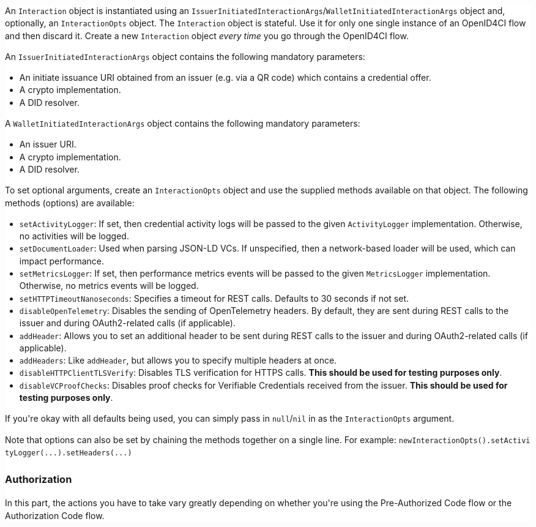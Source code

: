 An `Interaction` object is instantiated using an `IssuerInitiatedInteractionArgs`/`WalletInitiatedInteractionArgs`
object and, optionally, an `InteractionOpts` object. The `Interaction` object is stateful.
Use it for only one single instance of an OpenID4CI flow and then discard it.
Create a new `Interaction` object _every time_ you go through the OpenID4CI flow.

An `IssuerInitiatedInteractionArgs` object contains the following mandatory parameters:
* An initiate issuance URI obtained from an issuer (e.g. via a QR code) which contains a credential offer.
* A crypto implementation.
* A DID resolver.

A `WalletInitiatedInteractionArgs` object contains the following mandatory parameters:
* An issuer URI.
* A crypto implementation.
* A DID resolver.

To set optional arguments, create an `InteractionOpts` object and use the supplied methods available on that object.
The following methods (options) are available:
* `setActivityLogger`: If set, then credential activity logs will be passed to the given `ActivityLogger`
  implementation. Otherwise, no activities will be logged.
* `setDocumentLoader`: Used when parsing JSON-LD VCs. If unspecified, then a network-based loader will be used, which
  can impact performance.
* `setMetricsLogger`: If set, then performance metrics events will be passed to the given `MetricsLogger`
  implementation. Otherwise, no metrics events will be logged.
* `setHTTPTimeoutNanoseconds`: Specifies a timeout for REST calls. Defaults to 30 seconds if not set.
* `disableOpenTelemetry`: Disables the sending of OpenTelemetry headers. By default, they are sent during REST calls
  to the issuer and during OAuth2-related calls (if applicable).
* `addHeader`: Allows you to set an additional header to be sent during REST calls to the issuer and during
  OAuth2-related calls (if applicable).
* `addHeaders`: Like `addHeader`, but allows you to specify multiple headers at once.
* `disableHTTPClientTLSVerify`: Disables TLS verification for HTTPS calls. **This should
  be used for testing purposes only**.
* `disableVCProofChecks`: Disables proof checks for Verifiable Credentials received from the issuer. **This should
  be used for testing purposes only**.

If you're okay with all defaults being used, you can simply pass in `null`/`nil` in as the `InteractionOpts` argument.

Note that options can also be set by chaining the methods together on a single line.
For example: `newInteractionOpts().setActivityLogger(...).setHeaders(...)`

### Authorization

In this part, the actions you have to take vary greatly depending on whether you're using the Pre-Authorized Code flow
or the Authorization Code flow.
